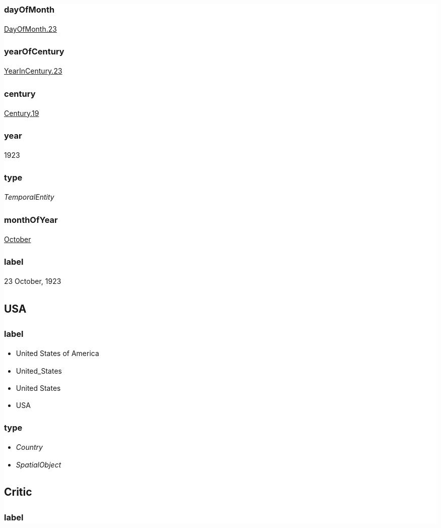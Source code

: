 ### dayOfMonth


[DayOfMonth.23](#DayOfMonth.23)

### yearOfCentury


[YearInCentury.23](#YearInCentury.23)

### century


[Century.19](#Century.19)

### year


1923

### type


*TemporalEntity*

### monthOfYear


[October](#October)

### label


23 October, 1923

## USA

### label

 - United States of America

 - United_States

 - United States

 - USA

### type

 - *Country*

 - *SpatialObject*

## Critic

### label
